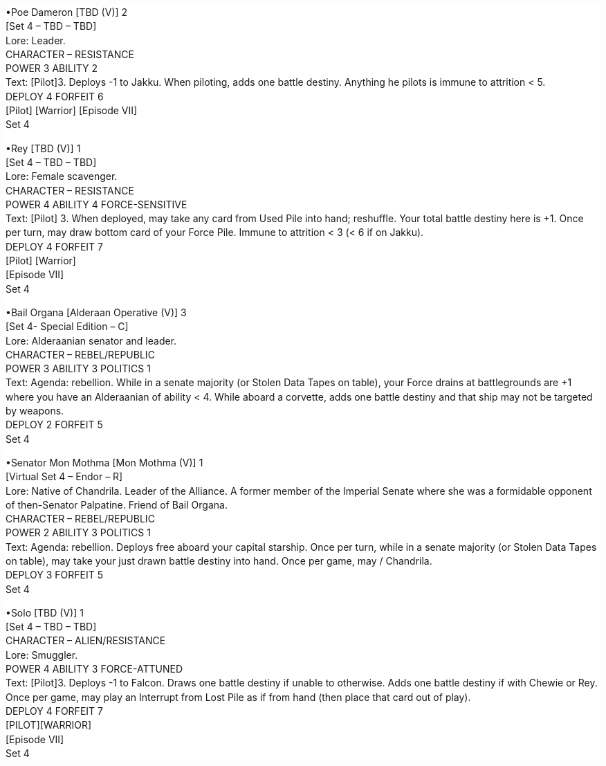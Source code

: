 •Poe Dameron [TBD (V)] 2  
[Set 4 &#8211; TBD &#8211; TBD]  
Lore: Leader.  
CHARACTER &#8211; RESISTANCE  
POWER 3 ABILITY 2  
Text: [Pilot]3. Deploys -1 to Jakku. When piloting, adds one battle destiny. Anything he pilots is immune to attrition < 5.  
DEPLOY 4 FORFEIT 6  
\[Pilot\] \[Warrior\] [Episode VII]  
Set 4

•Rey [TBD (V)] 1  
[Set 4 &#8211; TBD &#8211; TBD]  
Lore: Female scavenger.  
CHARACTER &#8211; RESISTANCE  
POWER 4 ABILITY 4 FORCE-SENSITIVE  
Text: [Pilot] 3. When deployed, may take any card from Used Pile into hand; reshuffle. Your total battle destiny here is +1. Once per turn, may draw bottom card of your Force Pile. Immune to attrition < 3 (< 6 if on Jakku).  
DEPLOY 4 FORFEIT 7  
\[Pilot\] \[Warrior\]  
[Episode VII]  
Set 4

•Bail Organa [Alderaan Operative (V)] 3  
[Set 4- Special Edition &#8211; C]  
Lore: Alderaanian senator and leader.  
CHARACTER &#8211; REBEL/REPUBLIC  
POWER 3 ABILITY 3 POLITICS 1  
Text: Agenda: rebellion. While in a senate majority (or Stolen Data Tapes on table), your Force drains at battlegrounds are +1 where you have an Alderaanian of ability < 4. While aboard a corvette, adds one battle destiny and that ship may not be targeted by weapons.  
DEPLOY 2 FORFEIT 5  
Set 4

•Senator Mon Mothma [Mon Mothma (V)] 1  
[Virtual Set 4 &#8211; Endor &#8211; R]  
Lore: Native of Chandrila. Leader of the Alliance. A former member of the Imperial Senate where she was a formidable opponent of then-Senator Palpatine. Friend of Bail Organa.  
CHARACTER &#8211; REBEL/REPUBLIC  
POWER 2 ABILITY 3 POLITICS 1  
Text: Agenda: rebellion. Deploys free aboard your capital starship. Once per turn, while in a senate majority (or Stolen Data Tapes on table), may take your just drawn battle destiny into hand. Once per game, may \/ Chandrila.  
DEPLOY 3 FORFEIT 5  
Set 4

•Solo [TBD (V)] 1  
[Set 4 &#8211; TBD &#8211; TBD]  
CHARACTER &#8211; ALIEN/RESISTANCE  
Lore: Smuggler.  
POWER 4 ABILITY 3 FORCE-ATTUNED  
Text: [Pilot]3. Deploys -1 to Falcon. Draws one battle destiny if unable to otherwise. Adds one battle destiny if with Chewie or Rey. Once per game, may play an Interrupt from Lost Pile as if from hand (then place that card out of play).  
DEPLOY 4 FORFEIT 7  
\[PILOT\]\[WARRIOR\]  
[Episode VII]  
Set 4
